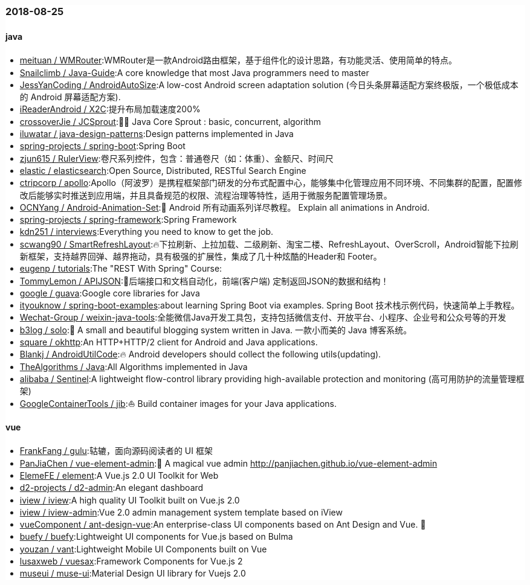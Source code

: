 ### 2018-08-25

#### java
* [meituan / WMRouter](https://github.com/meituan/WMRouter):WMRouter是一款Android路由框架，基于组件化的设计思路，有功能灵活、使用简单的特点。
* [Snailclimb / Java-Guide](https://github.com/Snailclimb/Java-Guide):A core knowledge that most Java programmers need to master
* [JessYanCoding / AndroidAutoSize](https://github.com/JessYanCoding/AndroidAutoSize):A low-cost Android screen adaptation solution (今日头条屏幕适配方案终极版，一个极低成本的 Android 屏幕适配方案).
* [iReaderAndroid / X2C](https://github.com/iReaderAndroid/X2C):提升布局加载速度200%
* [crossoverJie / JCSprout](https://github.com/crossoverJie/JCSprout):👨‍🎓 Java Core Sprout : basic, concurrent, algorithm
* [iluwatar / java-design-patterns](https://github.com/iluwatar/java-design-patterns):Design patterns implemented in Java
* [spring-projects / spring-boot](https://github.com/spring-projects/spring-boot):Spring Boot
* [zjun615 / RulerView](https://github.com/zjun615/RulerView):卷尺系列控件，包含：普通卷尺（如：体重）、金额尺、时间尺
* [elastic / elasticsearch](https://github.com/elastic/elasticsearch):Open Source, Distributed, RESTful Search Engine
* [ctripcorp / apollo](https://github.com/ctripcorp/apollo):Apollo（阿波罗）是携程框架部门研发的分布式配置中心，能够集中化管理应用不同环境、不同集群的配置，配置修改后能够实时推送到应用端，并且具备规范的权限、流程治理等特性，适用于微服务配置管理场景。
* [OCNYang / Android-Animation-Set](https://github.com/OCNYang/Android-Animation-Set):🦄 Android 所有动画系列详尽教程。 Explain all animations in Android.
* [spring-projects / spring-framework](https://github.com/spring-projects/spring-framework):Spring Framework
* [kdn251 / interviews](https://github.com/kdn251/interviews):Everything you need to know to get the job.
* [scwang90 / SmartRefreshLayout](https://github.com/scwang90/SmartRefreshLayout):🔥下拉刷新、上拉加载、二级刷新、淘宝二楼、RefreshLayout、OverScroll，Android智能下拉刷新框架，支持越界回弹、越界拖动，具有极强的扩展性，集成了几十种炫酷的Header和 Footer。
* [eugenp / tutorials](https://github.com/eugenp/tutorials):The "REST With Spring" Course:
* [TommyLemon / APIJSON](https://github.com/TommyLemon/APIJSON):🚀后端接口和文档自动化，前端(客户端) 定制返回JSON的数据和结构！
* [google / guava](https://github.com/google/guava):Google core libraries for Java
* [ityouknow / spring-boot-examples](https://github.com/ityouknow/spring-boot-examples):about learning Spring Boot via examples. Spring Boot 技术栈示例代码，快速简单上手教程。
* [Wechat-Group / weixin-java-tools](https://github.com/Wechat-Group/weixin-java-tools):全能微信Java开发工具包，支持包括微信支付、开放平台、小程序、企业号和公众号等的开发
* [b3log / solo](https://github.com/b3log/solo):🎸 A small and beautiful blogging system written in Java. 一款小而美的 Java 博客系统。
* [square / okhttp](https://github.com/square/okhttp):An HTTP+HTTP/2 client for Android and Java applications.
* [Blankj / AndroidUtilCode](https://github.com/Blankj/AndroidUtilCode):🔥 Android developers should collect the following utils(updating).
* [TheAlgorithms / Java](https://github.com/TheAlgorithms/Java):All Algorithms implemented in Java
* [alibaba / Sentinel](https://github.com/alibaba/Sentinel):A lightweight flow-control library providing high-available protection and monitoring (高可用防护的流量管理框架)
* [GoogleContainerTools / jib](https://github.com/GoogleContainerTools/jib):⛵️ Build container images for your Java applications.

#### vue
* [FrankFang / gulu](https://github.com/FrankFang/gulu):轱辘，面向源码阅读者的 UI 框架
* [PanJiaChen / vue-element-admin](https://github.com/PanJiaChen/vue-element-admin):🎉 A magical vue admin http://panjiachen.github.io/vue-element-admin
* [ElemeFE / element](https://github.com/ElemeFE/element):A Vue.js 2.0 UI Toolkit for Web
* [d2-projects / d2-admin](https://github.com/d2-projects/d2-admin):An elegant dashboard
* [iview / iview](https://github.com/iview/iview):A high quality UI Toolkit built on Vue.js 2.0
* [iview / iview-admin](https://github.com/iview/iview-admin):Vue 2.0 admin management system template based on iView
* [vueComponent / ant-design-vue](https://github.com/vueComponent/ant-design-vue):An enterprise-class UI components based on Ant Design and Vue. 🐜
* [buefy / buefy](https://github.com/buefy/buefy):Lightweight UI components for Vue.js based on Bulma
* [youzan / vant](https://github.com/youzan/vant):Lightweight Mobile UI Components built on Vue
* [lusaxweb / vuesax](https://github.com/lusaxweb/vuesax):Framework Components for Vue.js 2
* [museui / muse-ui](https://github.com/museui/muse-ui):Material Design UI library for Vuejs 2.0